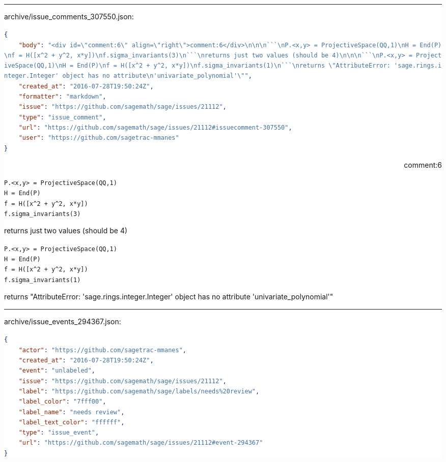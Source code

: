 

---

archive/issue_comments_307550.json:
```json
{
    "body": "<div id=\"comment:6\" align=\"right\">comment:6</div>\n\n\n```\nP.<x,y> = ProjectiveSpace(QQ,1)\nH = End(P)\nf = H([x^2 + y^2, x*y])\nf.sigma_invariants(3)\n```\nreturns just two values (should be 4)\n\n\n```\nP.<x,y> = ProjectiveSpace(QQ,1)\nH = End(P)\nf = H([x^2 + y^2, x*y])\nf.sigma_invariants(1)\n```\nreturns \"AttributeError: 'sage.rings.integer.Integer' object has no attribute\n'univariate_polynomial'\"",
    "created_at": "2016-07-28T19:50:24Z",
    "formatter": "markdown",
    "issue": "https://github.com/sagemath/sage/issues/21112",
    "type": "issue_comment",
    "url": "https://github.com/sagemath/sage/issues/21112#issuecomment-307550",
    "user": "https://github.com/sagetrac-mmanes"
}
```

<div id="comment:6" align="right">comment:6</div>


```
P.<x,y> = ProjectiveSpace(QQ,1)
H = End(P)
f = H([x^2 + y^2, x*y])
f.sigma_invariants(3)
```
returns just two values (should be 4)


```
P.<x,y> = ProjectiveSpace(QQ,1)
H = End(P)
f = H([x^2 + y^2, x*y])
f.sigma_invariants(1)
```
returns "AttributeError: 'sage.rings.integer.Integer' object has no attribute
'univariate_polynomial'"



---

archive/issue_events_294367.json:
```json
{
    "actor": "https://github.com/sagetrac-mmanes",
    "created_at": "2016-07-28T19:50:24Z",
    "event": "unlabeled",
    "issue": "https://github.com/sagemath/sage/issues/21112",
    "label": "https://github.com/sagemath/sage/labels/needs%20review",
    "label_color": "7fff00",
    "label_name": "needs review",
    "label_text_color": "ffffff",
    "type": "issue_event",
    "url": "https://github.com/sagemath/sage/issues/21112#event-294367"
}
```
